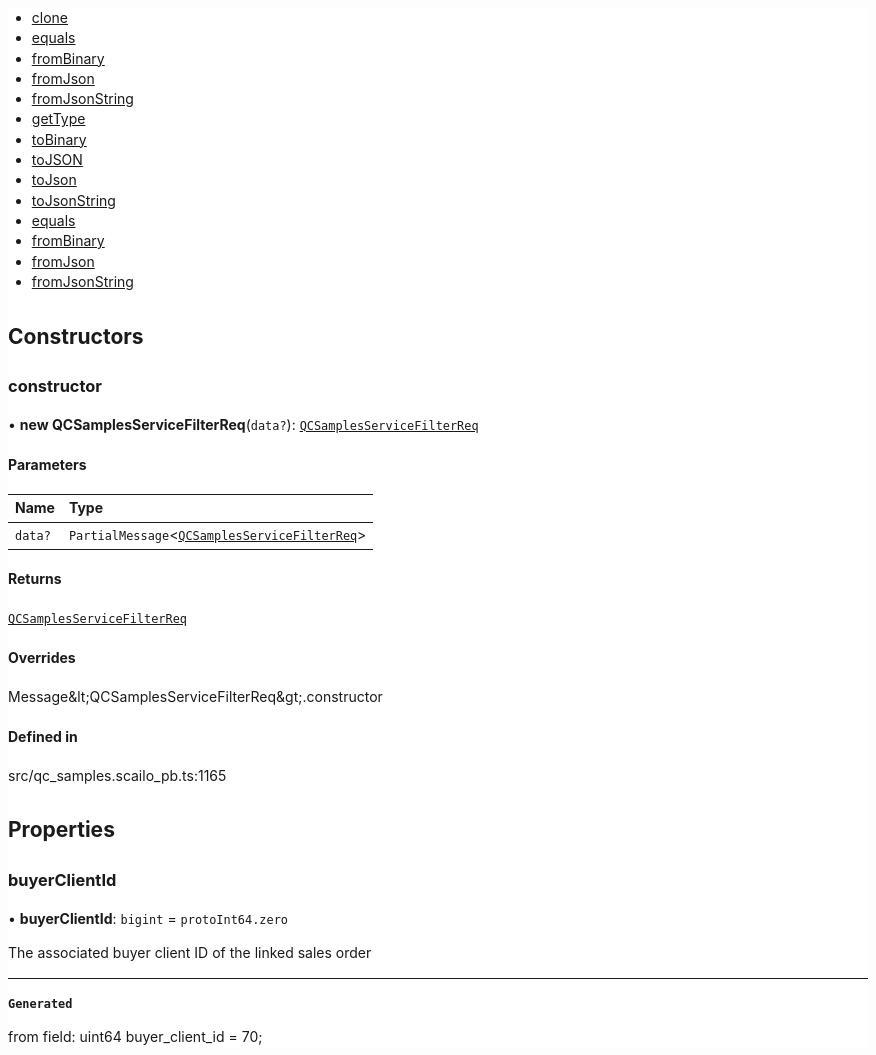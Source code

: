 - [clone](QCSamplesServiceFilterReq.md#clone)
- [equals](QCSamplesServiceFilterReq.md#equals)
- [fromBinary](QCSamplesServiceFilterReq.md#frombinary)
- [fromJson](QCSamplesServiceFilterReq.md#fromjson)
- [fromJsonString](QCSamplesServiceFilterReq.md#fromjsonstring)
- [getType](QCSamplesServiceFilterReq.md#gettype)
- [toBinary](QCSamplesServiceFilterReq.md#tobinary)
- [toJSON](QCSamplesServiceFilterReq.md#tojson)
- [toJson](QCSamplesServiceFilterReq.md#tojson-1)
- [toJsonString](QCSamplesServiceFilterReq.md#tojsonstring)
- [equals](QCSamplesServiceFilterReq.md#equals-1)
- [fromBinary](QCSamplesServiceFilterReq.md#frombinary-1)
- [fromJson](QCSamplesServiceFilterReq.md#fromjson-1)
- [fromJsonString](QCSamplesServiceFilterReq.md#fromjsonstring-1)

## Constructors

### constructor

• **new QCSamplesServiceFilterReq**(`data?`): [`QCSamplesServiceFilterReq`](QCSamplesServiceFilterReq.md)

#### Parameters

| Name | Type |
| :------ | :------ |
| `data?` | `PartialMessage`\<[`QCSamplesServiceFilterReq`](QCSamplesServiceFilterReq.md)\> |

#### Returns

[`QCSamplesServiceFilterReq`](QCSamplesServiceFilterReq.md)

#### Overrides

Message\&lt;QCSamplesServiceFilterReq\&gt;.constructor

#### Defined in

src/qc_samples.scailo_pb.ts:1165

## Properties

### buyerClientId

• **buyerClientId**: `bigint` = `protoInt64.zero`

The associated buyer client ID of the linked sales order

------------------------------------------------------------

**`Generated`**

from field: uint64 buyer_client_id = 70;

